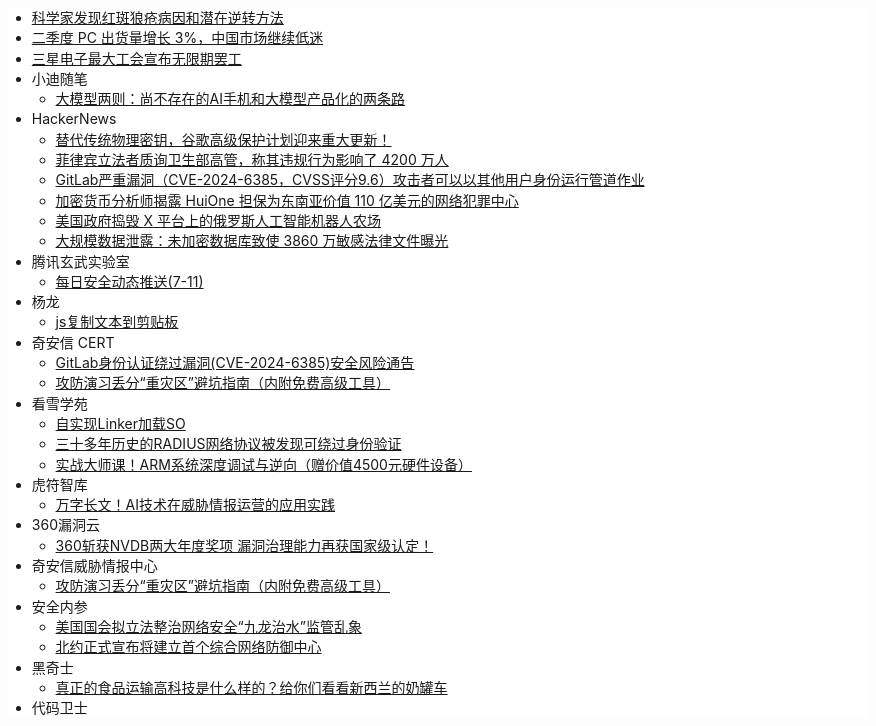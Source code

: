   - [科学家发现红斑狼疮病因和潜在逆转方法](https://www.solidot.org/story?sid=78664)
  - [二季度 PC 出货量增长 3%，中国市场继续低迷](https://www.solidot.org/story?sid=78663)
  - [三星电子最大工会宣布无限期罢工](https://www.solidot.org/story?sid=78662)
- 小迪随笔
  - [大模型两则：尚不存在的AI手机和大模型产品化的两条路](https://mp.weixin.qq.com/s?__biz=MzAxMjIyNDE4Mg==&mid=2651759275&idx=1&sn=07bfd0ea0bfb6c207082df0d6a8d9833&chksm=804f1172b7389864f432977f269480994cc4a70559948f7849078c64900939108ffd5640f49c&scene=58&subscene=0#rd)
- HackerNews
  - [替代传统物理密钥，谷歌高级保护计划迎来重大更新！](https://hackernews.cc/archives/53713)
  - [菲律宾立法者质询卫生部高管，称其违规行为影响了 4200 万人](https://hackernews.cc/archives/53711)
  - [GitLab严重漏洞（CVE-2024-6385，CVSS评分9.6）攻击者可以以其他用户身份运行管道作业](https://hackernews.cc/archives/53709)
  - [加密货币分析师揭露 HuiOne 担保为东南亚价值 110 亿美元的网络犯罪中心](https://hackernews.cc/archives/53703)
  - [美国政府捣毁 X 平台上的俄罗斯人工智能机器人农场](https://hackernews.cc/archives/53699)
  - [大规模数据泄露：未加密数据库致使 3860 万敏感法律文件曝光](https://hackernews.cc/archives/53690)
- 腾讯玄武实验室
  - [每日安全动态推送(7-11)](https://mp.weixin.qq.com/s?__biz=MzA5NDYyNDI0MA==&mid=2651959733&idx=1&sn=b90bbeb6cee12a4f5789ff42369a885c&chksm=8baed12abcd9583cceaff27562e30c7552928e2d32c68526573c468a04cb294d89d752849084&scene=58&subscene=0#rd)
- 杨龙
  - [js复制文本到剪贴板](https://www.yanglong.pro/js%e5%a4%8d%e5%88%b6%e6%96%87%e6%9c%ac%e5%88%b0%e5%89%aa%e8%b4%b4%e6%9d%bf/)
- 奇安信 CERT
  - [GitLab身份认证绕过漏洞(CVE-2024-6385)安全风险通告](https://mp.weixin.qq.com/s?__biz=MzU5NDgxODU1MQ==&mid=2247501645&idx=1&sn=033df8702e13f8707d03274b085c7391&chksm=fe79e3d5c90e6ac3126b23338bc75eb076c1c17b83c0a2e96c117458a4af4d98444ce7343ee7&scene=58&subscene=0#rd)
  - [攻防演习丢分“重灾区”避坑指南（内附免费高级工具）](https://mp.weixin.qq.com/s?__biz=MzU5NDgxODU1MQ==&mid=2247501645&idx=2&sn=126f54034611780512be9565e6e1f775&chksm=fe79e3d5c90e6ac33e5f0c8a855e2a26a1e66fadba6ac72d93e274272cc38f046c816d72f637&scene=58&subscene=0#rd)
- 看雪学苑
  - [自实现Linker加载SO](https://mp.weixin.qq.com/s?__biz=MjM5NTc2MDYxMw==&mid=2458563327&idx=1&sn=670709ec9ab327f3300d971f3b3f32ac&chksm=b18d827586fa0b63eb7802faea03fead3260d94526ef37bf91626f6cf77ee9389532a43d21eb&scene=58&subscene=0#rd)
  - [三十多年历史的RADIUS网络协议被发现可绕过身份验证](https://mp.weixin.qq.com/s?__biz=MjM5NTc2MDYxMw==&mid=2458563327&idx=2&sn=4735f9b8dccb61b2de4ee701183bf077&chksm=b18d827586fa0b63ebb4083479186d204a5c71c0ccf6e6b303979a50988b4e4c1a1d54dd4168&scene=58&subscene=0#rd)
  - [实战大师课！ARM系统深度调试与逆向（赠价值4500元硬件设备）](https://mp.weixin.qq.com/s?__biz=MjM5NTc2MDYxMw==&mid=2458563327&idx=3&sn=2d66e833ff1ea541edb30b4ff3a645c6&chksm=b18d827586fa0b63df92c9655b1af2ad0fa4b7cf36a6d8484e5de3c0738571b55349c86a85a2&scene=58&subscene=0#rd)
- 虎符智库
  - [万字长文！AI技术在威胁情报运营的应用实践](https://mp.weixin.qq.com/s?__biz=MzIwNjYwMTMyNQ==&mid=2247490357&idx=1&sn=f6be1f303e3d80786200a7fa14689f44&chksm=971e7637a069ff219cb8ababe5da472815a6d13cf951f6df20f710538529cdb21122213171b7&scene=58&subscene=0#rd)
- 360漏洞云
  - [360斩获NVDB两大年度奖项 漏洞治理能力再获国家级认定！](https://mp.weixin.qq.com/s?__biz=Mzg5MTc5Mzk2OA==&mid=2247500251&idx=1&sn=2289b0646f7e49f6135807061fc2fbd8&chksm=cfc56684f8b2ef92517d779a1e35f0bf22abc42ea99dba6a254957ce420de7797c87a7a5bc51&scene=58&subscene=0#rd)
- 奇安信威胁情报中心
  - [攻防演习丢分“重灾区”避坑指南（内附免费高级工具）](https://mp.weixin.qq.com/s?__biz=MzI2MDc2MDA4OA==&mid=2247510990&idx=1&sn=6eaf13530a557151c0608bdbfd9f5f7b&chksm=ea665cb9dd11d5aff4b9d02cafcfc1854efcdc7235b8806ef6077d48237a928f4459f9235f61&scene=58&subscene=0#rd)
- 安全内参
  - [美国国会拟立法整治网络安全“九龙治水”监管乱象](https://mp.weixin.qq.com/s?__biz=MzI4NDY2MDMwMw==&mid=2247512148&idx=1&sn=fc648cced2ab40c761eb1646eddec7d6&chksm=ebfaf774dc8d7e62ef8db342562da3632a4fbb0972a35fb6cae10a9bd1c8d69b2b78876f2ad2&scene=58&subscene=0#rd)
  - [北约正式宣布将建立首个综合网络防御中心](https://mp.weixin.qq.com/s?__biz=MzI4NDY2MDMwMw==&mid=2247512148&idx=2&sn=599989a0841ecd8a3185f63b23c4c54a&chksm=ebfaf774dc8d7e62c84bf3b5460bfbb42f23fdd55e76022c8a25933267fbd5da91307819d03d&scene=58&subscene=0#rd)
- 黑奇士
  - [真正的食品运输高科技是什么样的？给你们看看新西兰的奶罐车](https://mp.weixin.qq.com/s?__biz=MzI5ODYwNTE4Nw==&mid=2247488277&idx=1&sn=06826aefd7221e59ffc2f2014b4bf39f&chksm=eca21cf9dbd595ef0389531243ef85397597f6971fdb733401e2fa4f6c4d5f85315a17a4fa16&scene=58&subscene=0#rd)
- 代码卫士